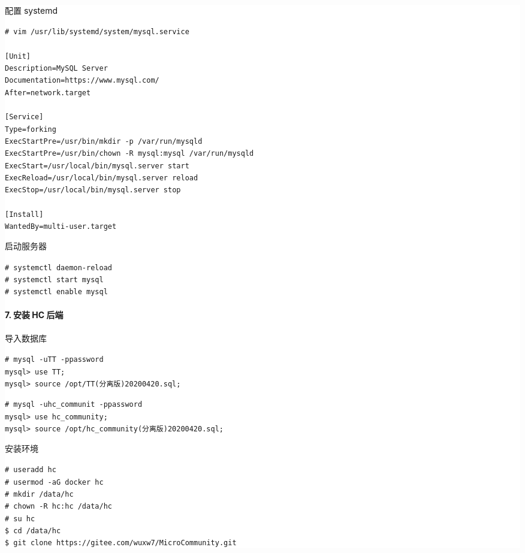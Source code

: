 配置 systemd

```
# vim /usr/lib/systemd/system/mysql.service

[Unit]
Description=MySQL Server
Documentation=https://www.mysql.com/
After=network.target

[Service]
Type=forking
ExecStartPre=/usr/bin/mkdir -p /var/run/mysqld
ExecStartPre=/usr/bin/chown -R mysql:mysql /var/run/mysqld
ExecStart=/usr/local/bin/mysql.server start
ExecReload=/usr/local/bin/mysql.server reload
ExecStop=/usr/local/bin/mysql.server stop

[Install]
WantedBy=multi-user.target
```

启动服务器

```
# systemctl daemon-reload
# systemctl start mysql
# systemctl enable mysql
```

#### 7. 安装 HC 后端

导入数据库

```
# mysql -uTT -ppassword
mysql> use TT;
mysql> source /opt/TT(分离版)20200420.sql;
```

```
# mysql -uhc_communit -ppassword
mysql> use hc_community;
mysql> source /opt/hc_community(分离版)20200420.sql;
```

安装环境

```
# useradd hc
# usermod -aG docker hc
# mkdir /data/hc
# chown -R hc:hc /data/hc
# su hc
$ cd /data/hc
$ git clone https://gitee.com/wuxw7/MicroCommunity.git
```
